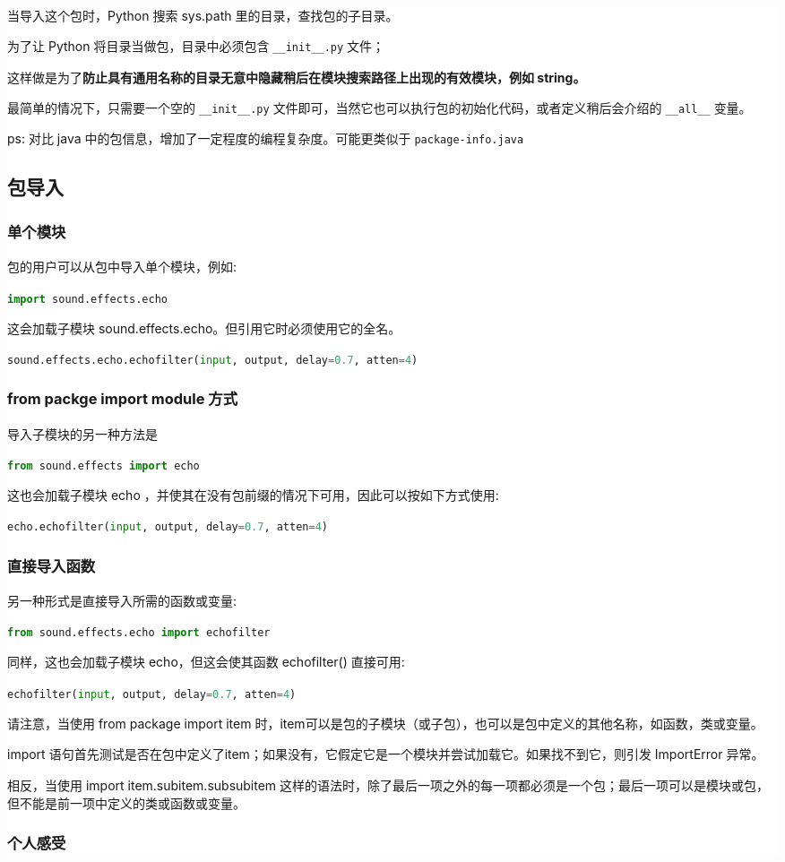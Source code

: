 当导入这个包时，Python 搜索 sys.path 里的目录，查找包的子目录。

为了让 Python 将目录当做包，目录中必须包含 `__init__.py` 文件；

这样做是为了**防止具有通用名称的目录无意中隐藏稍后在模块搜索路径上出现的有效模块，例如 string。**

最简单的情况下，只需要一个空的 `__init__.py` 文件即可，当然它也可以执行包的初始化代码，或者定义稍后会介绍的 `__all__` 变量。

ps: 对比 java 中的包信息，增加了一定程度的编程复杂度。可能更类似于 `package-info.java`

## 包导入

### 单个模块

包的用户可以从包中导入单个模块，例如:

```py
import sound.effects.echo
```

这会加载子模块 sound.effects.echo。但引用它时必须使用它的全名。

```py
sound.effects.echo.echofilter(input, output, delay=0.7, atten=4)
```

### from packge import module 方式

导入子模块的另一种方法是

```py
from sound.effects import echo
```

这也会加载子模块 echo ，并使其在没有包前缀的情况下可用，因此可以按如下方式使用:

```py
echo.echofilter(input, output, delay=0.7, atten=4)
```

### 直接导入函数

另一种形式是直接导入所需的函数或变量:

```py
from sound.effects.echo import echofilter
```

同样，这也会加载子模块 echo，但这会使其函数 echofilter() 直接可用:

```py
echofilter(input, output, delay=0.7, atten=4)
```

请注意，当使用 from package import item 时，item可以是包的子模块（或子包），也可以是包中定义的其他名称，如函数，类或变量。 

import 语句首先测试是否在包中定义了item；如果没有，它假定它是一个模块并尝试加载它。如果找不到它，则引发 ImportError 异常。

相反，当使用 import item.subitem.subsubitem 这样的语法时，除了最后一项之外的每一项都必须是一个包；最后一项可以是模块或包，但不能是前一项中定义的类或函数或变量。


### 个人感受
